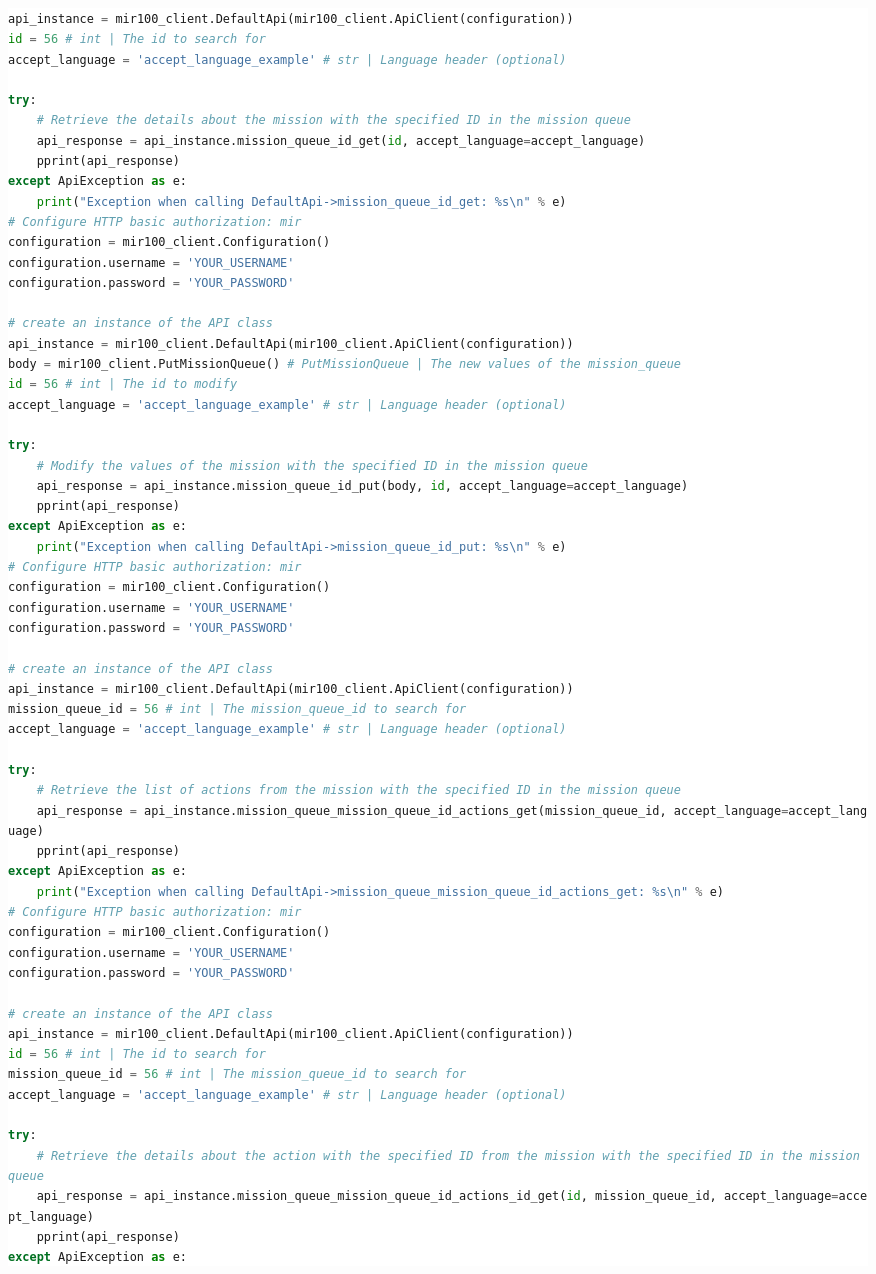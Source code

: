 ```python
api_instance = mir100_client.DefaultApi(mir100_client.ApiClient(configuration))
id = 56 # int | The id to search for
accept_language = 'accept_language_example' # str | Language header (optional)

try:
    # Retrieve the details about the mission with the specified ID in the mission queue
    api_response = api_instance.mission_queue_id_get(id, accept_language=accept_language)
    pprint(api_response)
except ApiException as e:
    print("Exception when calling DefaultApi->mission_queue_id_get: %s\n" % e)
# Configure HTTP basic authorization: mir
configuration = mir100_client.Configuration()
configuration.username = 'YOUR_USERNAME'
configuration.password = 'YOUR_PASSWORD'

# create an instance of the API class
api_instance = mir100_client.DefaultApi(mir100_client.ApiClient(configuration))
body = mir100_client.PutMissionQueue() # PutMissionQueue | The new values of the mission_queue
id = 56 # int | The id to modify
accept_language = 'accept_language_example' # str | Language header (optional)

try:
    # Modify the values of the mission with the specified ID in the mission queue
    api_response = api_instance.mission_queue_id_put(body, id, accept_language=accept_language)
    pprint(api_response)
except ApiException as e:
    print("Exception when calling DefaultApi->mission_queue_id_put: %s\n" % e)
# Configure HTTP basic authorization: mir
configuration = mir100_client.Configuration()
configuration.username = 'YOUR_USERNAME'
configuration.password = 'YOUR_PASSWORD'

# create an instance of the API class
api_instance = mir100_client.DefaultApi(mir100_client.ApiClient(configuration))
mission_queue_id = 56 # int | The mission_queue_id to search for
accept_language = 'accept_language_example' # str | Language header (optional)

try:
    # Retrieve the list of actions from the mission with the specified ID in the mission queue
    api_response = api_instance.mission_queue_mission_queue_id_actions_get(mission_queue_id, accept_language=accept_language)
    pprint(api_response)
except ApiException as e:
    print("Exception when calling DefaultApi->mission_queue_mission_queue_id_actions_get: %s\n" % e)
# Configure HTTP basic authorization: mir
configuration = mir100_client.Configuration()
configuration.username = 'YOUR_USERNAME'
configuration.password = 'YOUR_PASSWORD'

# create an instance of the API class
api_instance = mir100_client.DefaultApi(mir100_client.ApiClient(configuration))
id = 56 # int | The id to search for
mission_queue_id = 56 # int | The mission_queue_id to search for
accept_language = 'accept_language_example' # str | Language header (optional)

try:
    # Retrieve the details about the action with the specified ID from the mission with the specified ID in the mission queue
    api_response = api_instance.mission_queue_mission_queue_id_actions_id_get(id, mission_queue_id, accept_language=accept_language)
    pprint(api_response)
except ApiException as e:
```